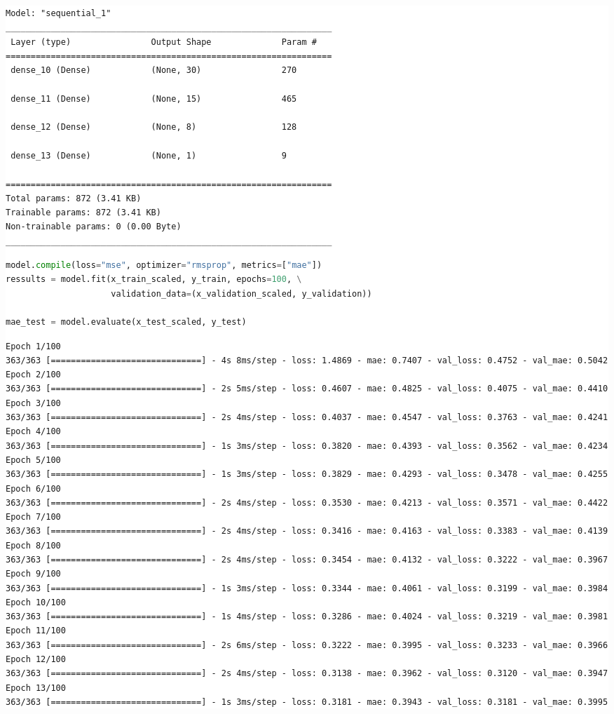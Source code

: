     Model: "sequential_1"
    _________________________________________________________________
     Layer (type)                Output Shape              Param #   
    =================================================================
     dense_10 (Dense)            (None, 30)                270       
                                                                     
     dense_11 (Dense)            (None, 15)                465       
                                                                     
     dense_12 (Dense)            (None, 8)                 128       
                                                                     
     dense_13 (Dense)            (None, 1)                 9         
                                                                     
    =================================================================
    Total params: 872 (3.41 KB)
    Trainable params: 872 (3.41 KB)
    Non-trainable params: 0 (0.00 Byte)
    _________________________________________________________________



```python
model.compile(loss="mse", optimizer="rmsprop", metrics=["mae"])
ressults = model.fit(x_train_scaled, y_train, epochs=100, \
                     validation_data=(x_validation_scaled, y_validation))

mae_test = model.evaluate(x_test_scaled, y_test)
```

    Epoch 1/100
    363/363 [==============================] - 4s 8ms/step - loss: 1.4869 - mae: 0.7407 - val_loss: 0.4752 - val_mae: 0.5042
    Epoch 2/100
    363/363 [==============================] - 2s 5ms/step - loss: 0.4607 - mae: 0.4825 - val_loss: 0.4075 - val_mae: 0.4410
    Epoch 3/100
    363/363 [==============================] - 2s 4ms/step - loss: 0.4037 - mae: 0.4547 - val_loss: 0.3763 - val_mae: 0.4241
    Epoch 4/100
    363/363 [==============================] - 1s 3ms/step - loss: 0.3820 - mae: 0.4393 - val_loss: 0.3562 - val_mae: 0.4234
    Epoch 5/100
    363/363 [==============================] - 1s 3ms/step - loss: 0.3829 - mae: 0.4293 - val_loss: 0.3478 - val_mae: 0.4255
    Epoch 6/100
    363/363 [==============================] - 2s 4ms/step - loss: 0.3530 - mae: 0.4213 - val_loss: 0.3571 - val_mae: 0.4422
    Epoch 7/100
    363/363 [==============================] - 2s 4ms/step - loss: 0.3416 - mae: 0.4163 - val_loss: 0.3383 - val_mae: 0.4139
    Epoch 8/100
    363/363 [==============================] - 2s 4ms/step - loss: 0.3454 - mae: 0.4132 - val_loss: 0.3222 - val_mae: 0.3967
    Epoch 9/100
    363/363 [==============================] - 1s 3ms/step - loss: 0.3344 - mae: 0.4061 - val_loss: 0.3199 - val_mae: 0.3984
    Epoch 10/100
    363/363 [==============================] - 1s 4ms/step - loss: 0.3286 - mae: 0.4024 - val_loss: 0.3219 - val_mae: 0.3981
    Epoch 11/100
    363/363 [==============================] - 2s 6ms/step - loss: 0.3222 - mae: 0.3995 - val_loss: 0.3233 - val_mae: 0.3966
    Epoch 12/100
    363/363 [==============================] - 2s 4ms/step - loss: 0.3138 - mae: 0.3962 - val_loss: 0.3120 - val_mae: 0.3947
    Epoch 13/100
    363/363 [==============================] - 1s 3ms/step - loss: 0.3181 - mae: 0.3943 - val_loss: 0.3181 - val_mae: 0.3995